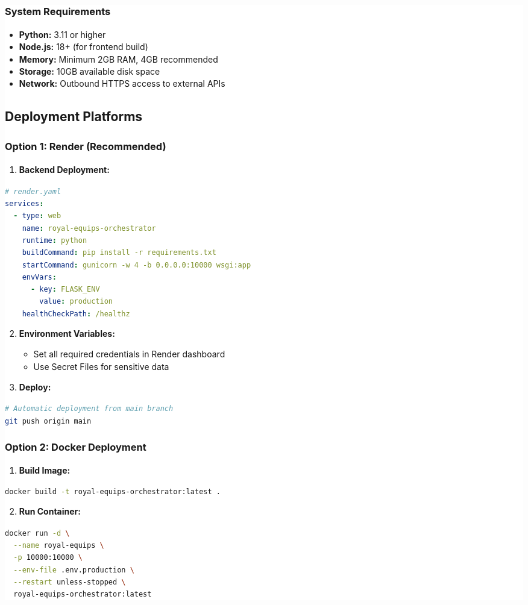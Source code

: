 ### System Requirements

- **Python:** 3.11 or higher
- **Node.js:** 18+ (for frontend build)
- **Memory:** Minimum 2GB RAM, 4GB recommended
- **Storage:** 10GB available disk space
- **Network:** Outbound HTTPS access to external APIs

## Deployment Platforms

### Option 1: Render (Recommended)

1. **Backend Deployment:**
```yaml
# render.yaml
services:
  - type: web
    name: royal-equips-orchestrator
    runtime: python
    buildCommand: pip install -r requirements.txt
    startCommand: gunicorn -w 4 -b 0.0.0.0:10000 wsgi:app
    envVars:
      - key: FLASK_ENV
        value: production
    healthCheckPath: /healthz
```

2. **Environment Variables:**
   - Set all required credentials in Render dashboard
   - Use Secret Files for sensitive data

3. **Deploy:**
```bash
# Automatic deployment from main branch
git push origin main
```

### Option 2: Docker Deployment

1. **Build Image:**
```bash
docker build -t royal-equips-orchestrator:latest .
```

2. **Run Container:**
```bash
docker run -d \
  --name royal-equips \
  -p 10000:10000 \
  --env-file .env.production \
  --restart unless-stopped \
  royal-equips-orchestrator:latest
```
